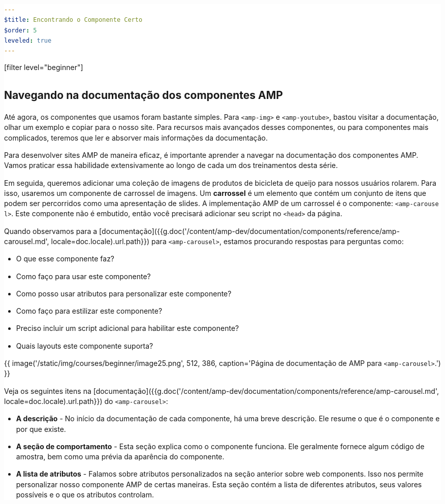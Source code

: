 ```yaml
---
$title: Encontrando o Componente Certo
$order: 5
leveled: true
---
```


[filter level="beginner"]
## Navegando na documentação dos componentes AMP

Até agora, os componentes que usamos foram bastante simples. Para `<amp-img>` e `<amp-youtube>`, bastou visitar a documentação, olhar um exemplo e copiar para o nosso site. Para recursos mais avançados desses componentes, ou para componentes mais complicados, teremos que ler e absorver mais informações da documentação.

Para desenvolver sites AMP de maneira eficaz, é importante aprender a navegar na documentação dos componentes AMP. Vamos praticar essa habilidade extensivamente ao longo de cada um dos treinamentos desta série.

Em seguida, queremos adicionar uma coleção de imagens de produtos de bicicleta de queijo para nossos usuários rolarem. Para isso, usaremos um componente de carrossel de imagens. Um **carrossel** é um elemento que contém um conjunto de itens que podem ser percorridos como uma apresentação de slides. A implementação AMP de um carrossel é o componente: `<amp-carousel>`. Este componente não é embutido, então você precisará adicionar seu script no `<head>` da página.

Quando observamos para a [documentação]({{g.doc('/content/amp-dev/documentation/components/reference/amp-carousel.md', locale=doc.locale).url.path}}) para `<amp-carousel>`, estamos procurando respostas para perguntas como:

- O que esse componente faz?

- Como faço para usar este componente?

- Como posso usar atributos para personalizar este componente?

- Como faço para estilizar este componente?

- Preciso incluir um script adicional para habilitar este componente?

- Quais layouts este componente suporta?

{{ image('/static/img/courses/beginner/image25.png', 512, 386, caption='Página de documentação de AMP para `<amp-carousel>`.') }}

Veja os seguintes itens na [documentação]({{g.doc('/content/amp-dev/documentation/components/reference/amp-carousel.md', locale=doc.locale).url.path}}) do `<amp-carousel>`:

- **A descrição** - No início da documentação de cada componente, há uma breve descrição. Ele resume o que é o componente e por que existe.

- **A seção de comportamento** - Esta seção explica como o componente funciona. Ele geralmente fornece algum código de amostra, bem como uma prévia da aparência do componente.

- **A lista de atributos** - Falamos sobre atributos personalizados na seção anterior sobre web components. Isso nos permite personalizar nosso componente AMP de certas maneiras. Esta seção contém a lista de diferentes atributos, seus valores possíveis e o que os atributos controlam.
